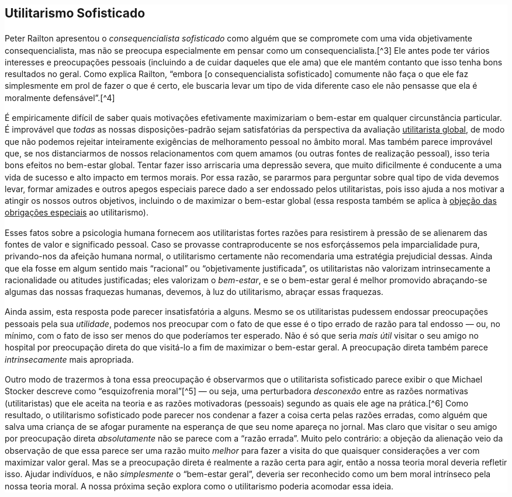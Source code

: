 ## Utilitarismo Sofisticado

Peter Railton apresentou o *consequencialista sofisticado* como alguém que se compromete com uma vida objetivamente consequencialista, mas não se preocupa especialmente em pensar como um consequencialista.[^3] Ele antes pode ter vários interesses e preocupações pessoais (incluindo a de cuidar daqueles que ele ama) que ele mantém contanto que isso tenha bons resultados no geral. Como explica Railton, “embora [o consequencialista sofisticado] comumente não faça o que ele faz simplesmente em prol de fazer o que é certo, ele buscaria levar um tipo de vida diferente caso ele não pensasse que ela é moralmente defensável”.[^4]

É empiricamente difícil de saber quais motivações efetivamente maximizariam o bem-estar em qualquer circunstância particular. É improvável que *todas* as nossas disposições-padrão sejam satisfatórias da perspectiva da avaliação [utilitarista global](https://www.utilitarismo.net/types-of-utilitarianism#global-utilitarianism-versus-hybrid-utilitarianism), de modo que não podemos rejeitar inteiramente exigências de melhoramento pessoal no âmbito moral. Mas também parece improvável que, se nos distanciarmos de nossos relacionamentos com quem amamos (ou outras fontes de realização pessoal), isso teria bons efeitos no bem-estar global. Tentar fazer isso arriscaria uma depressão severa, que muito dificilmente é conducente a uma vida de sucesso e alto impacto em termos morais. Por essa razão, se pararmos para perguntar sobre qual tipo de vida devemos levar, formar amizades e outros apegos especiais parece dado a ser endossado pelos utilitaristas, pois isso ajuda a nos motivar a atingir os nossos outros objetivos, incluindo o de maximizar o bem-estar global  (essa resposta também se aplica à [objeção das obrigações especiais](https://www.utilitarismo.net/objections-to-utilitarianism/special-obligations) ao utilitarismo).

Esses fatos sobre a psicologia humana fornecem aos utilitaristas fortes razões para resistirem à pressão de se alienarem das fontes de valor e significado pessoal. Caso se provasse contraproducente se nos esforçássemos pela imparcialidade pura, privando-nos da afeição humana normal, o utilitarismo certamente não recomendaria uma estratégia prejudicial dessas. Ainda que ela fosse em algum sentido mais “racional” ou “objetivamente justificada”, os utilitaristas não valorizam intrinsecamente a racionalidade ou atitudes justificadas; eles valorizam o *bem-estar*, e se o bem-estar geral é melhor promovido abraçando-se algumas das nossas fraquezas humanas, devemos, à luz do utilitarismo, abraçar essas fraquezas.

Ainda assim, esta resposta pode parecer insatisfatória a alguns. Mesmo se os utilitaristas pudessem endossar preocupações pessoais pela sua *utilidade*, podemos nos preocupar com o fato de que esse é o tipo errado de razão para tal endosso — ou, no mínimo, com o fato de isso ser menos do que poderíamos ter esperado. Não é só que seria *mais útil* visitar o seu amigo no hospital por preocupação direta do que visitá-lo a fim de maximizar o bem-estar geral. A preocupação direta também parece *intrinsecamente* mais apropriada.

Outro modo de trazermos à tona essa preocupação é observarmos que o utilitarista sofisticado parece exibir o que Michael Stocker descreve como “esquizofrenia moral”[^5] — ou seja, uma perturbadora *desconexão* entre as razões normativas (utilitaristas) que ele aceita na teoria e as razões motivadoras (pessoais) segundo as quais ele age na prática.[^6] Como resultado, o utilitarismo sofisticado pode parecer nos condenar a fazer a coisa certa pelas razões erradas, como alguém que salva uma criança de se afogar puramente na esperança de que seu nome apareça no jornal. Mas claro que visitar o seu amigo por preocupação direta *absolutamente* não se parece com a “razão errada”. Muito pelo contrário: a objeção da alienação veio da observação de que essa parece ser uma razão muito *melhor* para fazer a visita do que quaisquer considerações a ver com maximizar valor geral. Mas se a preocupação direta é realmente a razão certa para agir, então a nossa teoria moral deveria refletir isso. Ajudar indivíduos, e não *simplesmente* o “bem-estar geral”, deveria ser reconhecido como um bem moral intrínseco pela nossa teoria moral. A nossa próxima seção explora como o utilitarismo poderia acomodar essa ideia.
